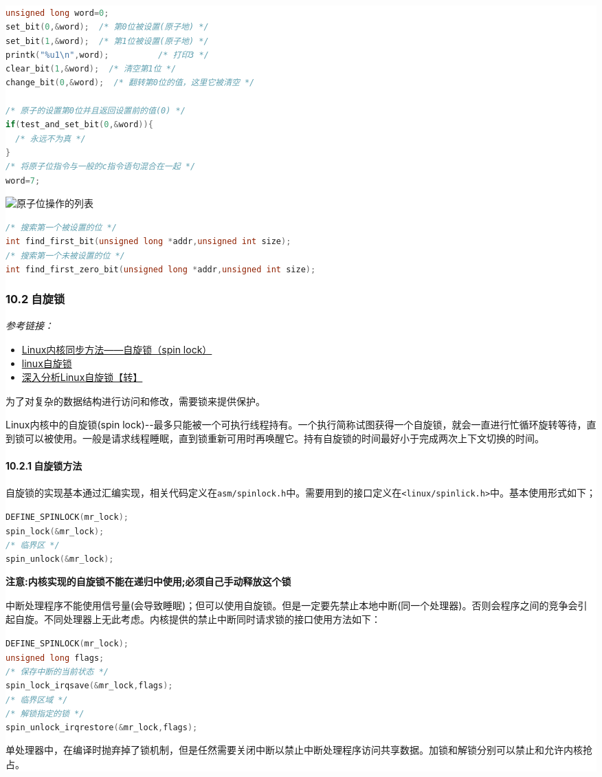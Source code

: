 ```c
unsigned long word=0;
set_bit(0,&word);  /* 第0位被设置(原子地) */
set_bit(1,&word);  /* 第1位被设置(原子地) */
printk("%u1\n",word);          /* 打印3 */
clear_bit(1,&word);  /* 清空第1位 */
change_bit(0,&word);  /* 翻转第0位的值，这里它被清空 */

/* 原子的设置第0位并且返回设置前的值(0) */
if(test_and_set_bit(0,&word)){
  /* 永远不为真 */
}
/* 将原子位指令与一般的c指令语句混合在一起 */
word=7;
```
![原子位操作的列表](https://wangpengcheng.github.io/img/2019-10-26-15-37-04.png)

```c
/* 搜索第一个被设置的位 */
int find_first_bit(unsigned long *addr,unsigned int size);
/* 搜索第一个未被设置的位 */
int find_first_zero_bit(unsigned long *addr,unsigned int size);
```

### 10.2 自旋锁

_参考链接：_ 
- [Linux内核同步方法——自旋锁（spin lock）](https://blog.csdn.net/hhhanpan/article/details/80624244)
- [linux自旋锁](https://blog.csdn.net/weixin_29379325/article/details/80326734)
- [深入分析Linux自旋锁【转】](https://www.cnblogs.com/sky-heaven/p/9549498.html)
  

为了对复杂的数据结构进行访问和修改，需要锁来提供保护。

Linux内核中的自旋锁(spin lock)--最多只能被一个可执行线程持有。一个执行简称试图获得一个自旋锁，就会一直进行忙循环旋转等待，直到锁可以被使用。一般是请求线程睡眠，直到锁重新可用时再唤醒它。持有自旋锁的时间最好小于完成两次上下文切换的时间。

#### 10.2.1 自旋锁方法

自旋锁的实现基本通过汇编实现，相关代码定义在`asm/spinlock.h`中。需要用到的接口定义在`<linux/spinlick.h>`中。基本使用形式如下；

```c
DEFINE_SPINLOCK(mr_lock);
spin_lock(&mr_lock);
/* 临界区 */
spin_unlock(&mr_lock);
```

**注意:内核实现的自旋锁不能在递归中使用;必须自己手动释放这个锁**

中断处理程序不能使用信号量(会导致睡眠)；但可以使用自旋锁。但是一定要先禁止本地中断(同一个处理器)。否则会程序之间的竞争会引起自旋。不同处理器上无此考虑。内核提供的禁止中断同时请求锁的接口使用方法如下：

```c
DEFINE_SPINLOCK(mr_lock);
unsigned long flags;
/* 保存中断的当前状态 */
spin_lock_irqsave(&mr_lock,flags);
/* 临界区域 */
/* 解锁指定的锁 */
spin_unlock_irqrestore(&mr_lock,flags);
```
单处理器中，在编译时抛弃掉了锁机制，但是任然需要关闭中断以禁止中断处理程序访问共享数据。加锁和解锁分别可以禁止和允许内核抢占。
